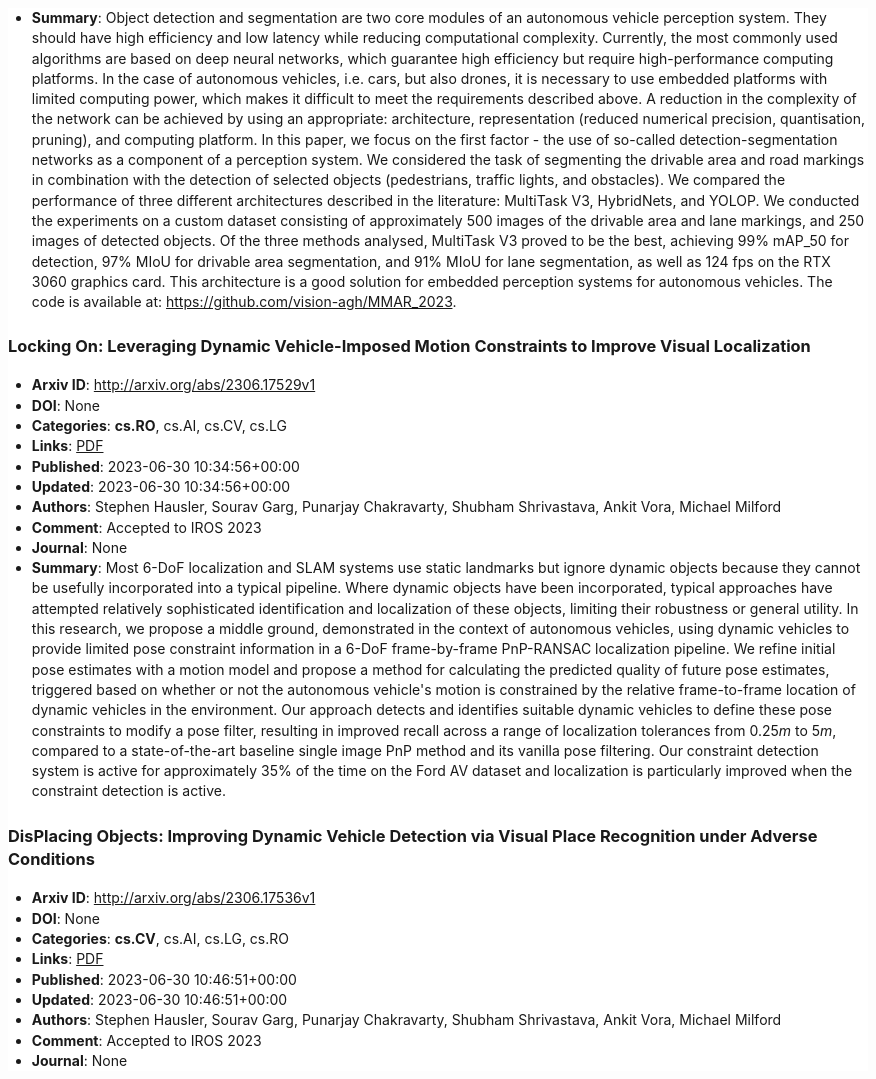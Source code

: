 - **Summary**: Object detection and segmentation are two core modules of an autonomous vehicle perception system. They should have high efficiency and low latency while reducing computational complexity. Currently, the most commonly used algorithms are based on deep neural networks, which guarantee high efficiency but require high-performance computing platforms. In the case of autonomous vehicles, i.e. cars, but also drones, it is necessary to use embedded platforms with limited computing power, which makes it difficult to meet the requirements described above. A reduction in the complexity of the network can be achieved by using an appropriate: architecture, representation (reduced numerical precision, quantisation, pruning), and computing platform. In this paper, we focus on the first factor - the use of so-called detection-segmentation networks as a component of a perception system. We considered the task of segmenting the drivable area and road markings in combination with the detection of selected objects (pedestrians, traffic lights, and obstacles). We compared the performance of three different architectures described in the literature: MultiTask V3, HybridNets, and YOLOP. We conducted the experiments on a custom dataset consisting of approximately 500 images of the drivable area and lane markings, and 250 images of detected objects. Of the three methods analysed, MultiTask V3 proved to be the best, achieving 99% mAP_50 for detection, 97% MIoU for drivable area segmentation, and 91% MIoU for lane segmentation, as well as 124 fps on the RTX 3060 graphics card. This architecture is a good solution for embedded perception systems for autonomous vehicles. The code is available at: https://github.com/vision-agh/MMAR_2023.



### Locking On: Leveraging Dynamic Vehicle-Imposed Motion Constraints to Improve Visual Localization
- **Arxiv ID**: http://arxiv.org/abs/2306.17529v1
- **DOI**: None
- **Categories**: **cs.RO**, cs.AI, cs.CV, cs.LG
- **Links**: [PDF](http://arxiv.org/pdf/2306.17529v1)
- **Published**: 2023-06-30 10:34:56+00:00
- **Updated**: 2023-06-30 10:34:56+00:00
- **Authors**: Stephen Hausler, Sourav Garg, Punarjay Chakravarty, Shubham Shrivastava, Ankit Vora, Michael Milford
- **Comment**: Accepted to IROS 2023
- **Journal**: None
- **Summary**: Most 6-DoF localization and SLAM systems use static landmarks but ignore dynamic objects because they cannot be usefully incorporated into a typical pipeline. Where dynamic objects have been incorporated, typical approaches have attempted relatively sophisticated identification and localization of these objects, limiting their robustness or general utility. In this research, we propose a middle ground, demonstrated in the context of autonomous vehicles, using dynamic vehicles to provide limited pose constraint information in a 6-DoF frame-by-frame PnP-RANSAC localization pipeline. We refine initial pose estimates with a motion model and propose a method for calculating the predicted quality of future pose estimates, triggered based on whether or not the autonomous vehicle's motion is constrained by the relative frame-to-frame location of dynamic vehicles in the environment. Our approach detects and identifies suitable dynamic vehicles to define these pose constraints to modify a pose filter, resulting in improved recall across a range of localization tolerances from $0.25m$ to $5m$, compared to a state-of-the-art baseline single image PnP method and its vanilla pose filtering. Our constraint detection system is active for approximately $35\%$ of the time on the Ford AV dataset and localization is particularly improved when the constraint detection is active.



### DisPlacing Objects: Improving Dynamic Vehicle Detection via Visual Place Recognition under Adverse Conditions
- **Arxiv ID**: http://arxiv.org/abs/2306.17536v1
- **DOI**: None
- **Categories**: **cs.CV**, cs.AI, cs.LG, cs.RO
- **Links**: [PDF](http://arxiv.org/pdf/2306.17536v1)
- **Published**: 2023-06-30 10:46:51+00:00
- **Updated**: 2023-06-30 10:46:51+00:00
- **Authors**: Stephen Hausler, Sourav Garg, Punarjay Chakravarty, Shubham Shrivastava, Ankit Vora, Michael Milford
- **Comment**: Accepted to IROS 2023
- **Journal**: None